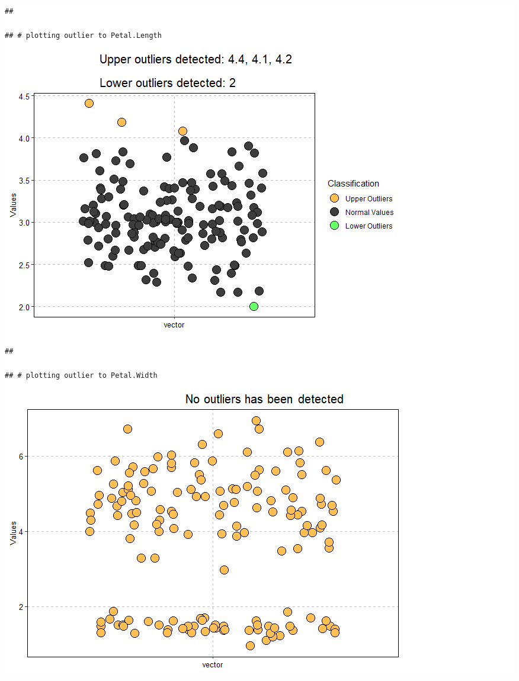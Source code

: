     ## 

    ## # plotting outlier to Petal.Length

![](README_files/figure-gfm/unnamed-chunk-5-2.png)

    ## 

    ## # plotting outlier to Petal.Width

![](README_files/figure-gfm/unnamed-chunk-5-3.png)

